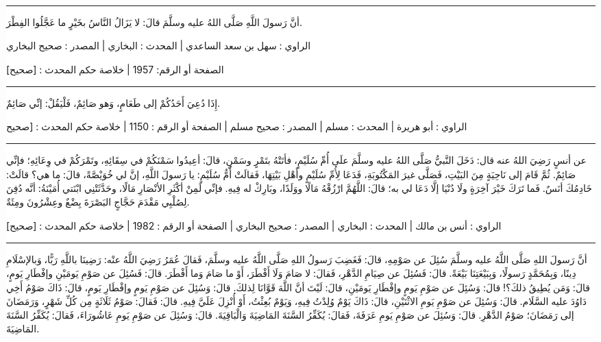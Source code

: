   

----------

  

أنَّ رَسولَ اللَّهِ صَلَّى اللهُ عليه وسلَّمَ قالَ: لا يَزَالُ النَّاسُ بخَيْرٍ ما عَجَّلُوا الفِطْرَ.

الراوي : سهل بن سعد الساعدي | المحدث : البخاري | المصدر : صحيح البخاري

الصفحة أو الرقم: 1957 | خلاصة حكم المحدث : [صحيح]

  
  

----------

  

إِذَا دُعِيَ أَحَدُكُمْ إلى طَعَامٍ، وَهو صَائِمٌ، فَلْيَقُلْ: إنِّي صَائِمٌ.

الراوي : أبو هريرة | المحدث : مسلم | المصدر : صحيح مسلم | الصفحة أو الرقم : 1150 | خلاصة حكم المحدث : [صحيح

  

----------

  

عن أنسٍ رَضِيَ اللهُ عنه قال: دَخَلَ النَّبيُّ صَلَّى اللهُ عليه وسلَّمَ علَى أُمِّ سُلَيْمٍ، فأتَتْهُ بتَمْرٍ وسَمْنٍ، قالَ: أعِيدُوا سَمْنَكُمْ في سِقَائِهِ، وتَمْرَكُمْ في وِعَائِهِ؛ فإنِّي صَائِمٌ. ثُمَّ قَامَ إلى نَاحِيَةٍ مِنَ البَيْتِ، فَصَلَّى غيرَ المَكْتُوبَةِ، فَدَعَا لِأُمِّ سُلَيْمٍ وأَهْلِ بَيْتِهَا، فَقالَتْ أُمُّ سُلَيْمٍ: يا رَسولَ اللَّهِ، إنَّ لي خُوَيْصَّةً، قالَ: ما هي؟ قالَتْ: خَادِمُكَ أنَسٌ. فَما تَرَكَ خَيْرَ آخِرَةٍ ولَا دُنْيَا إلَّا دَعَا لي به؛ قالَ: اللَّهُمَّ ارْزُقْهُ مَالًا ووَلَدًا، وبَارِكْ له فِيهِ. فإنِّي لَمِنْ أكْثَرِ الأنْصَارِ مَالًا، وحَدَّثَتْنِي ابْنَتي أُمَيْنَةُ: أنَّه دُفِنَ لِصُلْبِي مَقْدَمَ حَجَّاجٍ البَصْرَةَ بِضْعٌ وعِشْرُونَ ومِئَةٌ.

الراوي : أنس بن مالك | المحدث : البخاري | المصدر : صحيح البخاري | الصفحة أو الرقم : 1982 | خلاصة حكم المحدث : [صحيح]

  
  
  

----------

  
  

أنَّ رَسولَ اللهِ صَلَّى اللَّهُ عليه وسلَّمَ سُئِلَ عن صَوْمِهِ، قالَ: فَغَضِبَ رَسولُ اللهِ صَلَّى اللَّهُ عليه وسلَّمَ، فَقالَ عُمَرُ رَضِيَ اللَّهُ عنْه: رَضِينَا باللَّهِ رَبًّا، وَبالإسْلَامِ دِينًا، وَبِمُحَمَّدٍ رَسولًا، وَبِبَيْعَتِنَا بَيْعَةً. قالَ: فَسُئِلَ عن صِيَامِ الدَّهْرِ، فَقالَ: لا صَامَ وَلَا أَفْطَرَ، أَوْ ما صَامَ وَما أَفْطَرَ. قالَ: فَسُئِلَ عن صَوْمِ يَومَيْنِ وإفْطَارِ يَومٍ، قالَ: وَمَن يُطِيقُ ذلكَ؟! قالَ: وَسُئِلَ عن صَوْمِ يَومٍ وإفْطَارِ يَومَيْنِ، قالَ: لَيْتَ أنَّ اللَّهَ قَوَّانَا لِذلكَ. قالَ: وَسُئِلَ عن صَوْمِ يَومٍ وإفْطَارِ يَومٍ، قالَ: ذَاكَ صَوْمُ أَخِي دَاوُدَ عليه السَّلَام. قالَ: وَسُئِلَ عن صَوْمِ يَومِ الاثْنَيْنِ، قالَ: ذَاكَ يَوْمٌ وُلِدْتُ فِيهِ، وَيَوْمٌ بُعِثْتُ، أَوْ أُنْزِلَ عَلَيَّ فِيهِ. قالَ: فَقالَ: صَوْمُ ثَلَاثَةٍ مِن كُلِّ شَهْرٍ، وَرَمَضَانَ إلى رَمَضَانَ؛ صَوْمُ الدَّهْرِ. قالَ: وَسُئِلَ عن صَوْمِ يَومِ عَرَفَةَ، فَقالَ: يُكَفِّرُ السَّنَةَ المَاضِيَةَ وَالْبَاقِيَةَ. قالَ: وَسُئِلَ عن صَوْمِ يَومِ عَاشُورَاءَ، فَقالَ: يُكَفِّرُ السَّنَةَ المَاضِيَةَ.

  
  
